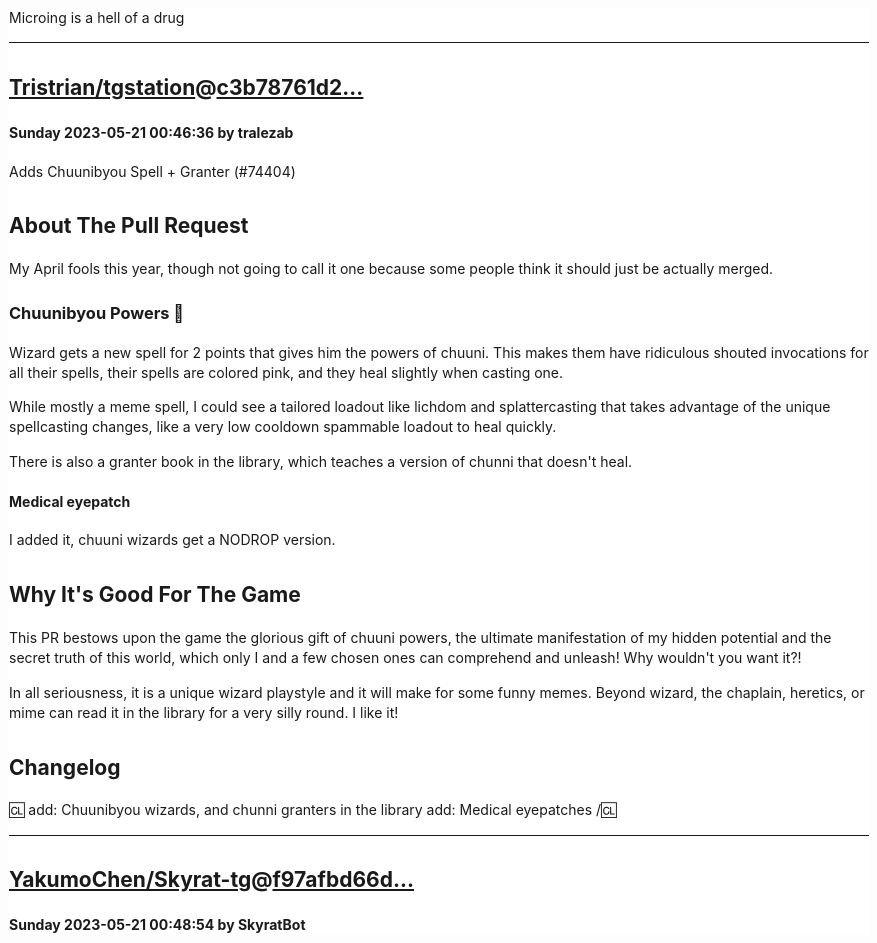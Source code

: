 Microing is a hell of a drug

---
## [Tristrian/tgstation](https://github.com/Tristrian/tgstation)@[c3b78761d2...](https://github.com/Tristrian/tgstation/commit/c3b78761d29c53558fd993c84bb808bd5783861d)
#### Sunday 2023-05-21 00:46:36 by tralezab

Adds Chuunibyou Spell + Granter (#74404)

## About The Pull Request

My April fools this year, though not going to call it one because some
people think it should just be actually merged.

### Chuunibyou Powers 🌟

Wizard gets a new spell for 2 points that gives him the powers of
chuuni. This makes them have ridiculous shouted invocations for all
their spells, their spells are colored pink, and they heal slightly when
casting one.

While mostly a meme spell, I could see a tailored loadout like lichdom
and splattercasting that takes advantage of the unique spellcasting
changes, like a very low cooldown spammable loadout to heal quickly.

There is also a granter book in the library, which teaches a version of
chunni that doesn't heal.

#### Medical eyepatch

I added it, chuuni wizards get a NODROP version.

## Why It's Good For The Game

This PR bestows upon the game the glorious gift of chuuni powers, the
ultimate manifestation of my hidden potential and the secret truth of
this world, which only I and a few chosen ones can comprehend and
unleash! Why wouldn't you want it?!

In all seriousness, it is a unique wizard playstyle and it will make for
some funny memes. Beyond wizard, the chaplain, heretics, or mime can
read it in the library for a very silly round. I like it!

## Changelog
:cl:
add: Chuunibyou wizards, and chunni granters in the library
add: Medical eyepatches
/:cl:

---
## [YakumoChen/Skyrat-tg](https://github.com/YakumoChen/Skyrat-tg)@[f97afbd66d...](https://github.com/YakumoChen/Skyrat-tg/commit/f97afbd66d6631bdb5355cbf54fe630e189e4d51)
#### Sunday 2023-05-21 00:48:54 by SkyratBot
